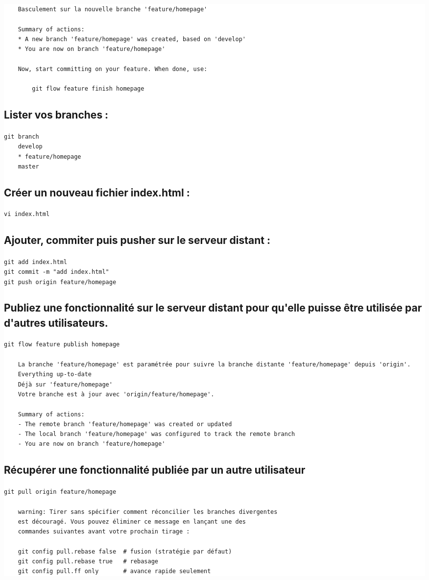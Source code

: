         Basculement sur la nouvelle branche 'feature/homepage'

        Summary of actions:
        * A new branch 'feature/homepage' was created, based on 'develop'
        * You are now on branch 'feature/homepage'

        Now, start committing on your feature. When done, use:

            git flow feature finish homepage

## Lister vos branches :

    git branch
        develop
        * feature/homepage
        master

## Créer un nouveau fichier index.html :
    vi index.html

## Ajouter, commiter puis pusher sur le serveur distant :
    git add index.html
    git commit -m "add index.html"
    git push origin feature/homepage

## Publiez une fonctionnalité sur le serveur distant pour qu'elle puisse être utilisée par d'autres utilisateurs.
    git flow feature publish homepage

        La branche 'feature/homepage' est paramétrée pour suivre la branche distante 'feature/homepage' depuis 'origin'.
        Everything up-to-date
        Déjà sur 'feature/homepage'
        Votre branche est à jour avec 'origin/feature/homepage'.

        Summary of actions:
        - The remote branch 'feature/homepage' was created or updated
        - The local branch 'feature/homepage' was configured to track the remote branch
        - You are now on branch 'feature/homepage'

## Récupérer une fonctionnalité publiée par un autre utilisateur
    git pull origin feature/homepage

        warning: Tirer sans spécifier comment réconcilier les branches divergentes
        est découragé. Vous pouvez éliminer ce message en lançant une des
        commandes suivantes avant votre prochain tirage :

        git config pull.rebase false  # fusion (stratégie par défaut)
        git config pull.rebase true   # rebasage
        git config pull.ff only       # avance rapide seulement
